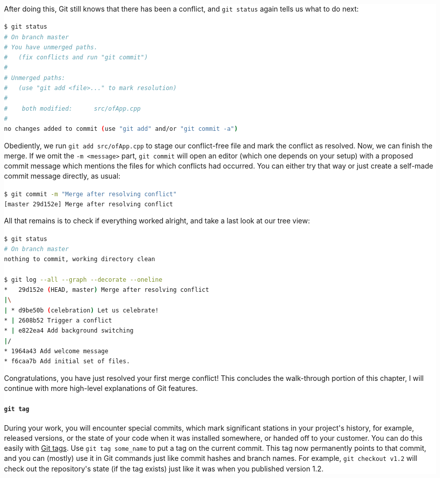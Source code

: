 After doing this, Git still knows that there has been a conflict, and `git status` again tells us what to do next:

```bash
$ git status
# On branch master
# You have unmerged paths.
#   (fix conflicts and run "git commit")
#
# Unmerged paths:
#   (use "git add <file>..." to mark resolution)
#
#    both modified:      src/ofApp.cpp
#
no changes added to commit (use "git add" and/or "git commit -a")
```

Obediently, we run `git add src/ofApp.cpp` to stage our conflict-free file and mark the conflict as resolved.
Now, we can finish the merge.
If we omit the `-m <message>` part, `git commit` will open an editor (which one depends on your setup) with a proposed commit message which mentions the files for which conflicts had occurred.
You can either try that way or just create a self-made commit message directly, as usual:

```bash
$ git commit -m "Merge after resolving conflict"
[master 29d152e] Merge after resolving conflict
```

All that remains is to check if everything worked alright, and take a last look at our tree view:

```bash
$ git status
# On branch master
nothing to commit, working directory clean

$ git log --all --graph --decorate --oneline
*   29d152e (HEAD, master) Merge after resolving conflict
|\
| * d9be50b (celebration) Let us celebrate!
* | 2608b52 Trigger a conflict
* | e822ea4 Add background switching
|/
* 1964a43 Add welcome message
* f6caa7b Add initial set of files.
```

Congratulations, you have just resolved your first merge conflict!
This concludes the walk-through portion of this chapter, I will continue with more high-level explanations of Git features.

#### `git tag`

During your work, you will encounter special commits, which mark significant stations in your project's history, for example, released versions, or the state of your code when it was installed somewhere, or handed off to your customer.
You can do this easily with [Git tags](http://git-scm.com/docs/git-tag).
Use `git tag some_name` to put a tag on the current commit.
This tag now permanently points to that commit, and you can (mostly) use it in Git commands just like commit hashes and branch names.
For example, `git checkout v1.2` will check out the repository's state (if the tag exists) just like it was when you published version 1.2.
